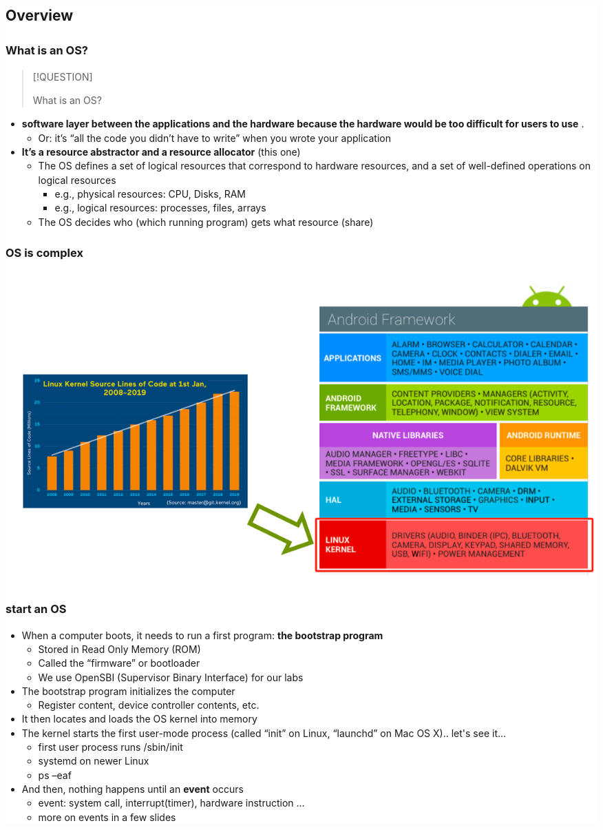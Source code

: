 ## Overview
### What is an OS?

> [!QUESTION]
>
> What is an OS?

- **software layer between the applications and the hardware because the hardware would be too difficult for users to use** .
    - Or: it’s “all the code you didn’t have to write” when you wrote your application
- **It’s a resource abstractor and a resource allocator** (this one)
    - The OS defines a set of logical resources that correspond to hardware resources, and a set of well-defined operations on logical resources
        - e.g., physical resources: CPU, Disks, RAM
        - e.g., logical resources: processes, files, arrays
    - The OS decides who (which running program) gets what resource (share)

### OS is complex

![](attachments/2_OS-2.png)

### start an OS

- When a computer boots, it needs to run a first program: **the bootstrap program**
    - Stored in Read Only Memory (ROM)
    - Called the “firmware” or bootloader
    - We use OpenSBI (Supervisor Binary Interface) for our labs
- The bootstrap program initializes the computer
    - Register content, device controller contents, etc.
- It then locates and loads the OS kernel into memory
- The kernel starts the first user-mode process (called “init” on Linux, “launchd” on Mac OS X).. let's see it...
    - first user process runs /sbin/init
    - systemd on newer Linux
    - ps –eaf
- And then, nothing happens until an **event** occurs
    - event: system call, interrupt(timer), hardware instruction ...
    - more on events in a few slides
